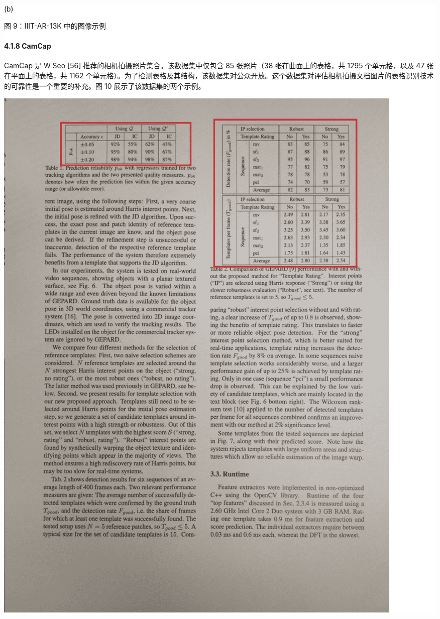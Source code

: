 (b)

图 9：IIIT-AR-13K 中的图像示例

#### 4.1.8 CamCap

CamCap 是 W Seo [56] 推荐的相机拍摄照片集合。该数据集中仅包含 85 张照片（38 张在曲面上的表格，共 1295 个单元格，以及 47 张在平面上的表格，共 1162 个单元格）。为了检测表格及其结构，该数据集对公众开放。这个数据集对评估相机拍摄文档图片的表格识别技术的可靠性是一个重要的补充。图 10 展示了该数据集的两个示例。

![参考说明](img/196079dc43c715f154fc6802a183ebcb.png)
